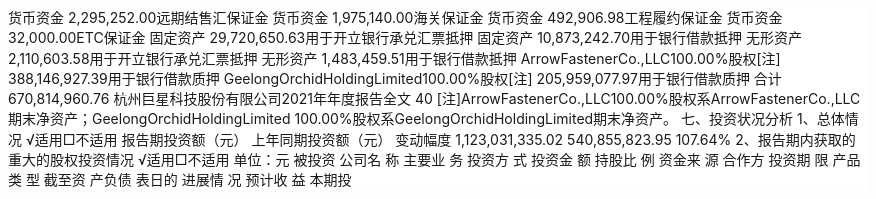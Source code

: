货币资金
2,295,252.00远期结售汇保证金
货币资金
1,975,140.00海关保证金
货币资金
492,906.98工程履约保证金
货币资金
32,000.00ETC保证金
固定资产
29,720,650.63用于开立银行承兑汇票抵押
固定资产
10,873,242.70用于银行借款抵押
无形资产
2,110,603.58用于开立银行承兑汇票抵押
无形资产
1,483,459.51用于银行借款抵押
ArrowFastenerCo.,LLC100.00%股权[注]
388,146,927.39用于银行借款质押
GeelongOrchidHoldingLimited100.00%股权[注]
205,959,077.97用于银行借款质押
合计
670,814,960.76
杭州巨星科技股份有限公司2021年年度报告全文
40
[注]ArrowFastenerCo.,LLC100.00%股权系ArrowFastenerCo.,LLC期末净资产；GeelongOrchidHoldingLimited
100.00%股权系GeelongOrchidHoldingLimited期末净资产。
七、投资状况分析
1、总体情况
√适用□不适用
报告期投资额（元）
上年同期投资额（元）
变动幅度
1,123,031,335.02
540,855,823.95
107.64%
2、报告期内获取的重大的股权投资情况
√适用□不适用
单位：元
被投资
公司名
称
主要业
务
投资方
式
投资金
额
持股比
例
资金来
源
合作方
投资期
限
产品类
型
截至资
产负债
表日的
进展情
况
预计收
益
本期投
